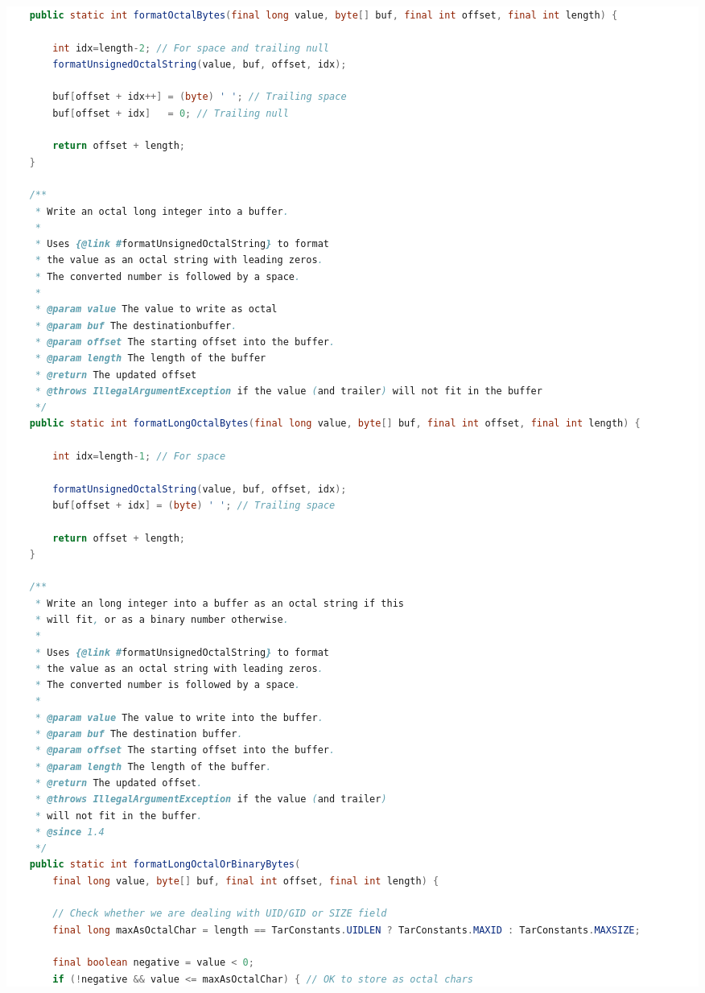 ```java
    public static int formatOctalBytes(final long value, byte[] buf, final int offset, final int length) {

        int idx=length-2; // For space and trailing null
        formatUnsignedOctalString(value, buf, offset, idx);

        buf[offset + idx++] = (byte) ' '; // Trailing space
        buf[offset + idx]   = 0; // Trailing null

        return offset + length;
    }

    /**
     * Write an octal long integer into a buffer.
     * 
     * Uses {@link #formatUnsignedOctalString} to format
     * the value as an octal string with leading zeros.
     * The converted number is followed by a space.
     * 
     * @param value The value to write as octal
     * @param buf The destinationbuffer.
     * @param offset The starting offset into the buffer.
     * @param length The length of the buffer
     * @return The updated offset
     * @throws IllegalArgumentException if the value (and trailer) will not fit in the buffer
     */
    public static int formatLongOctalBytes(final long value, byte[] buf, final int offset, final int length) {

        int idx=length-1; // For space

        formatUnsignedOctalString(value, buf, offset, idx);
        buf[offset + idx] = (byte) ' '; // Trailing space

        return offset + length;
    }

    /**
     * Write an long integer into a buffer as an octal string if this
     * will fit, or as a binary number otherwise.
     * 
     * Uses {@link #formatUnsignedOctalString} to format
     * the value as an octal string with leading zeros.
     * The converted number is followed by a space.
     * 
     * @param value The value to write into the buffer.
     * @param buf The destination buffer.
     * @param offset The starting offset into the buffer.
     * @param length The length of the buffer.
     * @return The updated offset.
     * @throws IllegalArgumentException if the value (and trailer)
     * will not fit in the buffer.
     * @since 1.4
     */
    public static int formatLongOctalOrBinaryBytes(
        final long value, byte[] buf, final int offset, final int length) {

        // Check whether we are dealing with UID/GID or SIZE field
        final long maxAsOctalChar = length == TarConstants.UIDLEN ? TarConstants.MAXID : TarConstants.MAXSIZE;

        final boolean negative = value < 0;
        if (!negative && value <= maxAsOctalChar) { // OK to store as octal chars
```